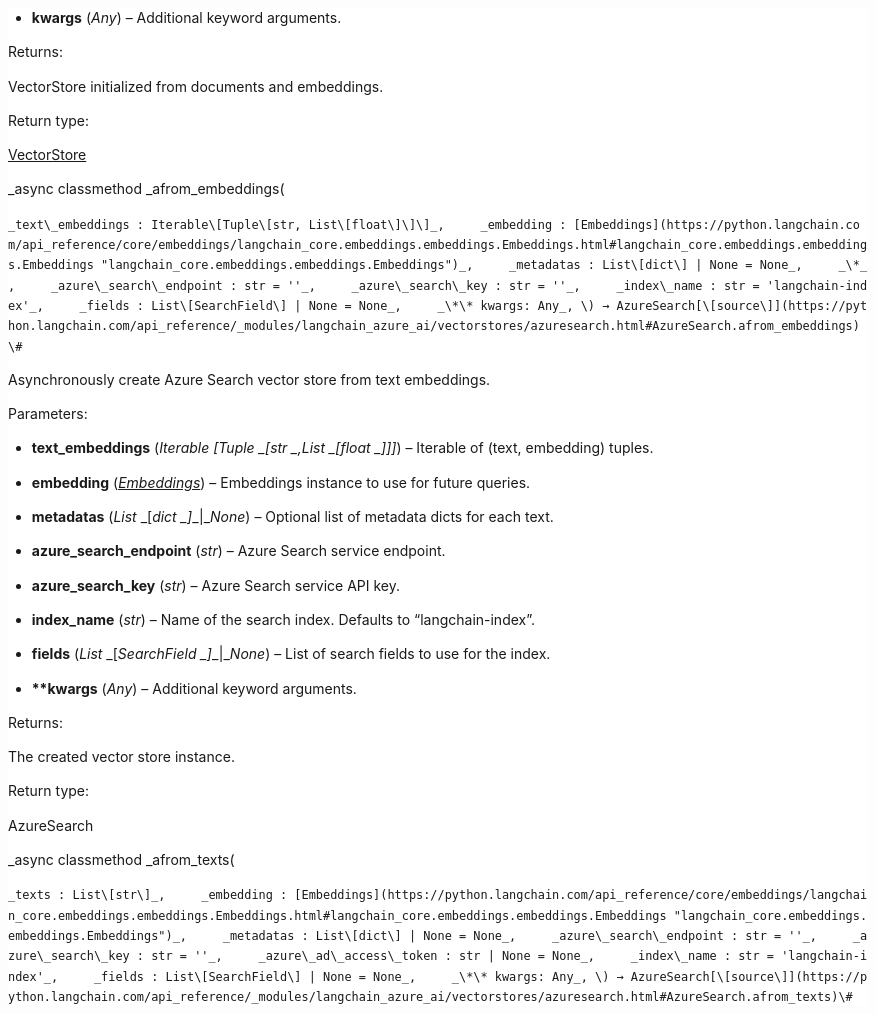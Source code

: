   * **kwargs** \(_Any_\) – Additional keyword arguments.

Returns:     

VectorStore initialized from documents and embeddings.

Return type:     

[VectorStore](https://python.langchain.com/api_reference/core/vectorstores/langchain_core.vectorstores.base.VectorStore.html#langchain_core.vectorstores.base.VectorStore "langchain_core.vectorstores.base.VectorStore")

_async classmethod _afrom\_embeddings\(

    _text\_embeddings : Iterable\[Tuple\[str, List\[float\]\]\]_,     _embedding : [Embeddings](https://python.langchain.com/api_reference/core/embeddings/langchain_core.embeddings.embeddings.Embeddings.html#langchain_core.embeddings.embeddings.Embeddings "langchain_core.embeddings.embeddings.Embeddings")_,     _metadatas : List\[dict\] | None = None_,     _\*_ ,     _azure\_search\_endpoint : str = ''_,     _azure\_search\_key : str = ''_,     _index\_name : str = 'langchain-index'_,     _fields : List\[SearchField\] | None = None_,     _\*\* kwargs: Any_, \) → AzureSearch[\[source\]](https://python.langchain.com/api_reference/_modules/langchain_azure_ai/vectorstores/azuresearch.html#AzureSearch.afrom_embeddings)\#     

Asynchronously create Azure Search vector store from text embeddings.

Parameters:     

  * **text\_embeddings** \(_Iterable_ _\[__Tuple_ _\[__str_ _,__List_ _\[__float_ _\]__\]__\]_\) – Iterable of \(text, embedding\) tuples.

  * **embedding** \([_Embeddings_](https://python.langchain.com/api_reference/core/embeddings/langchain_core.embeddings.embeddings.Embeddings.html#langchain_core.embeddings.embeddings.Embeddings "langchain_core.embeddings.embeddings.Embeddings")\) – Embeddings instance to use for future queries.

  * **metadatas** \(_List_ _\[__dict_ _\]__|__None_\) – Optional list of metadata dicts for each text.

  * **azure\_search\_endpoint** \(_str_\) – Azure Search service endpoint.

  * **azure\_search\_key** \(_str_\) – Azure Search service API key.

  * **index\_name** \(_str_\) – Name of the search index. Defaults to “langchain-index”.

  * **fields** \(_List_ _\[__SearchField_ _\]__|__None_\) – List of search fields to use for the index.

  * **\*\*kwargs** \(_Any_\) – Additional keyword arguments.

Returns:     

The created vector store instance.

Return type:     

AzureSearch

_async classmethod _afrom\_texts\(

    _texts : List\[str\]_,     _embedding : [Embeddings](https://python.langchain.com/api_reference/core/embeddings/langchain_core.embeddings.embeddings.Embeddings.html#langchain_core.embeddings.embeddings.Embeddings "langchain_core.embeddings.embeddings.Embeddings")_,     _metadatas : List\[dict\] | None = None_,     _azure\_search\_endpoint : str = ''_,     _azure\_search\_key : str = ''_,     _azure\_ad\_access\_token : str | None = None_,     _index\_name : str = 'langchain-index'_,     _fields : List\[SearchField\] | None = None_,     _\*\* kwargs: Any_, \) → AzureSearch[\[source\]](https://python.langchain.com/api_reference/_modules/langchain_azure_ai/vectorstores/azuresearch.html#AzureSearch.afrom_texts)\#     
